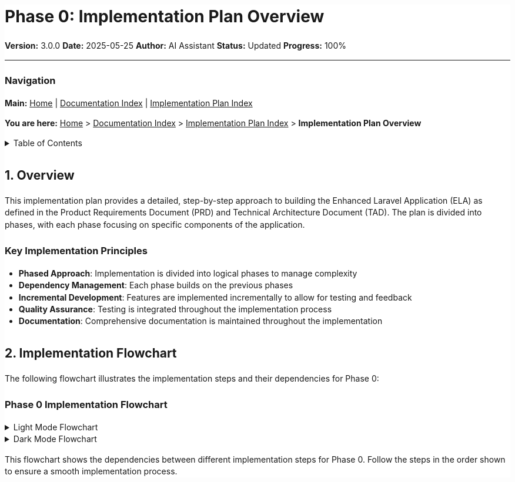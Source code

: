 # Phase 0: Implementation Plan Overview

**Version:** 3.0.0
**Date:** 2025-05-25
**Author:** AI Assistant
**Status:** Updated
**Progress:** 100%

---

### Navigation

**Main:**
[Home](../../000-readme.md) |
[Documentation Index](../../000-index.md) |
[Implementation Plan Index](../000-index.md)

**You are here:**
[Home](../../000-readme.md) >
[Documentation Index](../../000-index.md) >
[Implementation Plan Index](../000-index.md) >
**Implementation Plan Overview**

<details><summary>Table of Contents</summary></details>

## 1. Overview

This implementation plan provides a detailed, step-by-step approach to building the Enhanced Laravel Application (ELA) as defined in the Product Requirements Document (PRD) and Technical Architecture Document (TAD). The plan is divided into phases, with each phase focusing on specific components of the application.

### Key Implementation Principles

- **Phased Approach**: Implementation is divided into logical phases to manage complexity
- **Dependency Management**: Each phase builds on the previous phases
- **Incremental Development**: Features are implemented incrementally to allow for testing and feedback
- **Quality Assurance**: Testing is integrated throughout the implementation process
- **Documentation**: Comprehensive documentation is maintained throughout the implementation

## 2. Implementation Flowchart

The following flowchart illustrates the implementation steps and their dependencies for Phase 0:

### Phase 0 Implementation Flowchart

<details><summary>Light Mode Flowchart</summary></details>

<details><summary>Dark Mode Flowchart</summary></details>

This flowchart shows the dependencies between different implementation steps for Phase 0. Follow the steps in the order shown to ensure a smooth implementation process.
